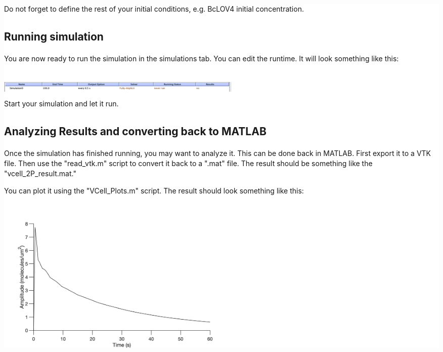 Do not forget to define the rest of your initial conditions, e.g. BcLOV4 initial concentration.

## Running simulation
You are now ready to run the simulation in the simulations tab. You can edit the runtime. It will look something like this:

<br/>
<a href="url"><img src="https://github.com/brianchowlab/BcLOV4-FEM/blob/main/Examples/Example4/Images/Simul.png?raw=true" align="center" width="450" ></a>
<br/>

Start your simulation and let it run.

## Analyzing Results and converting back to MATLAB
Once the simulation has finished running, you may want to analyze it. This can be done back in MATLAB. First export it to a VTK file. Then use the "read_vtk.m" script to convert it back to a ".mat" file. The result should be something like the "vcell_2P_result.mat."

You can plot it using the "VCell_Plots.m" script. The result should look something like this:

<br/>
<a href="url"><img src="https://github.com/brianchowlab/BcLOV4-FEM/blob/main/Examples/Example4/Images/Plot.png?raw=true" align="center" width="450" ></a>
<br/>

